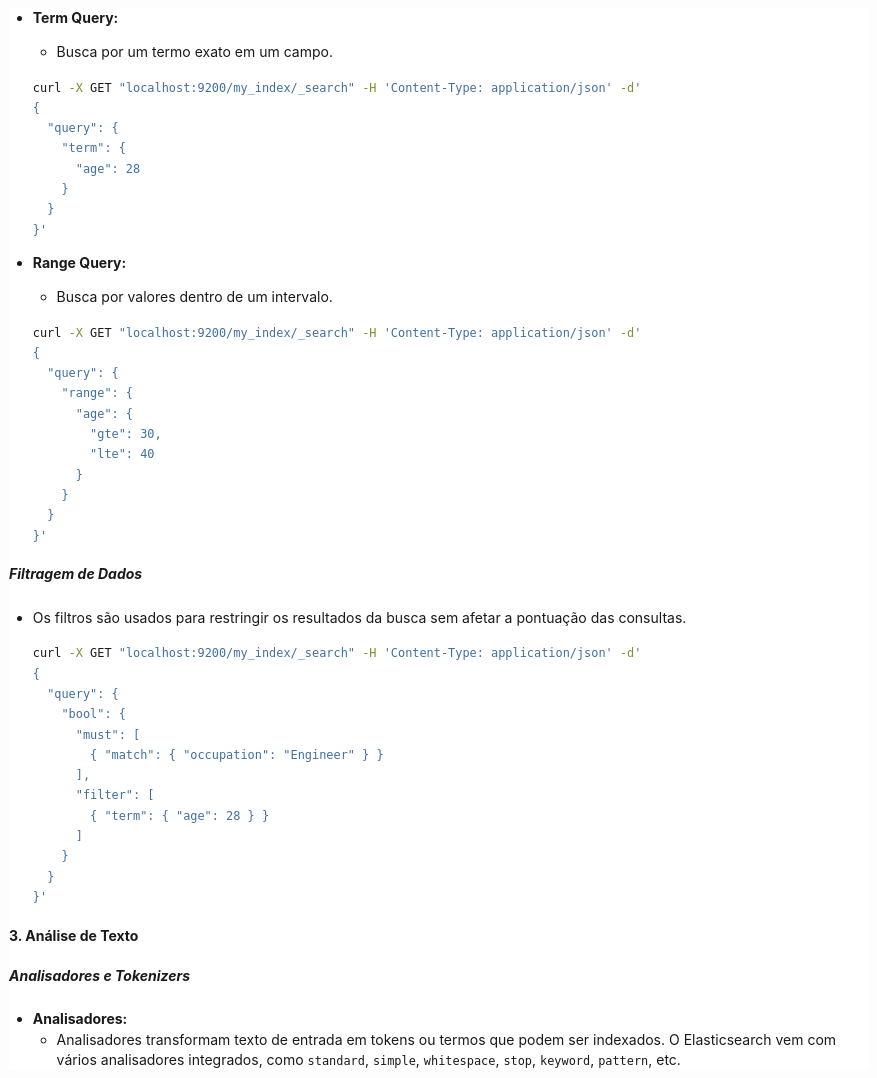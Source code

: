 - **Term Query:**
    - Busca por um termo exato em um campo.
  ```bash
  curl -X GET "localhost:9200/my_index/_search" -H 'Content-Type: application/json' -d'
  {
    "query": {
      "term": {
        "age": 28
      }
    }
  }'
  ```

- **Range Query:**
    - Busca por valores dentro de um intervalo.
  ```bash
  curl -X GET "localhost:9200/my_index/_search" -H 'Content-Type: application/json' -d'
  {
    "query": {
      "range": {
        "age": {
          "gte": 30,
          "lte": 40
        }
      }
    }
  }'
  ```

##### Filtragem de Dados

- Os filtros são usados para restringir os resultados da busca sem afetar a pontuação das consultas.
  ```bash
  curl -X GET "localhost:9200/my_index/_search" -H 'Content-Type: application/json' -d'
  {
    "query": {
      "bool": {
        "must": [
          { "match": { "occupation": "Engineer" } }
        ],
        "filter": [
          { "term": { "age": 28 } }
        ]
      }
    }
  }'
  ```

#### 3. Análise de Texto

##### Analisadores e Tokenizers

- **Analisadores:**
    - Analisadores transformam texto de entrada em tokens ou termos que podem ser indexados. O Elasticsearch vem com vários analisadores integrados, como `standard`, `simple`, `whitespace`, `stop`, `keyword`, `pattern`, etc.
